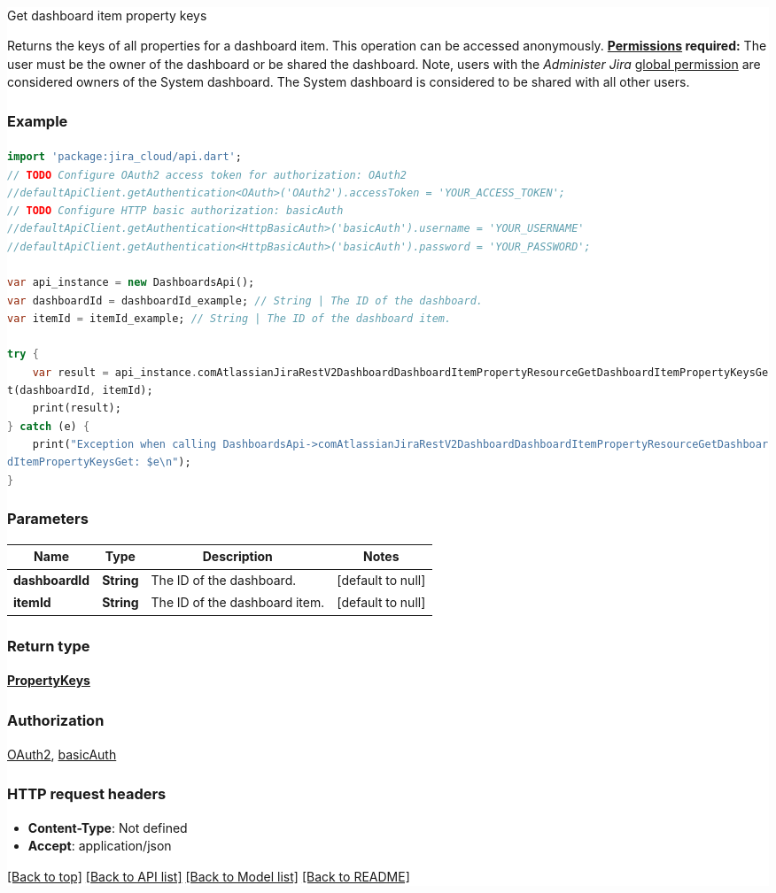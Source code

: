 Get dashboard item property keys

Returns the keys of all properties for a dashboard item.  This operation can be accessed anonymously.  **[Permissions](#permissions) required:** The user must be the owner of the dashboard or be shared the dashboard. Note, users with the *Administer Jira* [global permission](https://confluence.atlassian.com/x/x4dKLg) are considered owners of the System dashboard. The System dashboard is considered to be shared with all other users.

### Example 
```dart
import 'package:jira_cloud/api.dart';
// TODO Configure OAuth2 access token for authorization: OAuth2
//defaultApiClient.getAuthentication<OAuth>('OAuth2').accessToken = 'YOUR_ACCESS_TOKEN';
// TODO Configure HTTP basic authorization: basicAuth
//defaultApiClient.getAuthentication<HttpBasicAuth>('basicAuth').username = 'YOUR_USERNAME'
//defaultApiClient.getAuthentication<HttpBasicAuth>('basicAuth').password = 'YOUR_PASSWORD';

var api_instance = new DashboardsApi();
var dashboardId = dashboardId_example; // String | The ID of the dashboard.
var itemId = itemId_example; // String | The ID of the dashboard item.

try { 
    var result = api_instance.comAtlassianJiraRestV2DashboardDashboardItemPropertyResourceGetDashboardItemPropertyKeysGet(dashboardId, itemId);
    print(result);
} catch (e) {
    print("Exception when calling DashboardsApi->comAtlassianJiraRestV2DashboardDashboardItemPropertyResourceGetDashboardItemPropertyKeysGet: $e\n");
}
```

### Parameters

Name | Type | Description  | Notes
------------- | ------------- | ------------- | -------------
 **dashboardId** | **String**| The ID of the dashboard. | [default to null]
 **itemId** | **String**| The ID of the dashboard item. | [default to null]

### Return type

[**PropertyKeys**](PropertyKeys.md)

### Authorization

[OAuth2](../README.md#OAuth2), [basicAuth](../README.md#basicAuth)

### HTTP request headers

 - **Content-Type**: Not defined
 - **Accept**: application/json

[[Back to top]](#) [[Back to API list]](../README.md#documentation-for-api-endpoints) [[Back to Model list]](../README.md#documentation-for-models) [[Back to README]](../README.md)
